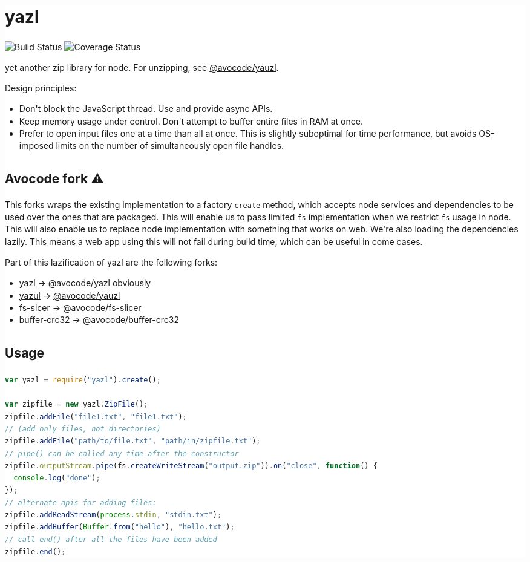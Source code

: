# yazl

[![Build Status](https://travis-ci.com/avocode/yazl.svg?branch=avocode)](https://travis-ci.com/avocode/yazl)
[![Coverage Status](https://coveralls.io/repos/github/thejoshwolfe/yazl/badge.svg?branch=master)](https://coveralls.io/github/thejoshwolfe/yazl?branch=master)

yet another zip library for node. For unzipping, see
[@avocode/yauzl](https://github.com/avocode/yauzl).

Design principles:

 * Don't block the JavaScript thread.
   Use and provide async APIs.
 * Keep memory usage under control.
   Don't attempt to buffer entire files in RAM at once.
 * Prefer to open input files one at a time than all at once.
   This is slightly suboptimal for time performance,
   but avoids OS-imposed limits on the number of simultaneously open file handles.

## Avocode fork :warning:

This forks wraps the existing implementation to a factory `create` method, which accepts node services and dependencies to be used over the ones that are packaged. This will enable us to pass limited `fs` implementation when we restrict `fs` usage in node. This will also enable us to replace node implementation with something that works on web. We're also loading the dependencies lazily. This means a web app using this will not fail during build time, which can be useful in come cases.

Part of this lazification of yazl are the following forks:
- [yazl](https://github.com/thejoshwolfe/yazl) -> [@avocode/yazl](https://github.com/avocode/yazl) obviously
- [yazul](https://github.com/thejoshwolfe/yauzl) -> [@avocode/yauzl](https://github.com/avocode/yauzl)
- [fs-sicer](https://github.com/andrewrk/node-fd-slicer) -> [@avocode/fs-slicer](https://github.com/avocode/node-fd-slicer)
- [buffer-crc32](https://github.com/brianloveswords/buffer-crc32) -> [@avocode/buffer-crc32](https://github.com/avocode/buffer-crc32)

## Usage

```js
var yazl = require("yazl").create();

var zipfile = new yazl.ZipFile();
zipfile.addFile("file1.txt", "file1.txt");
// (add only files, not directories)
zipfile.addFile("path/to/file.txt", "path/in/zipfile.txt");
// pipe() can be called any time after the constructor
zipfile.outputStream.pipe(fs.createWriteStream("output.zip")).on("close", function() {
  console.log("done");
});
// alternate apis for adding files:
zipfile.addReadStream(process.stdin, "stdin.txt");
zipfile.addBuffer(Buffer.from("hello"), "hello.txt");
// call end() after all the files have been added
zipfile.end();
```
